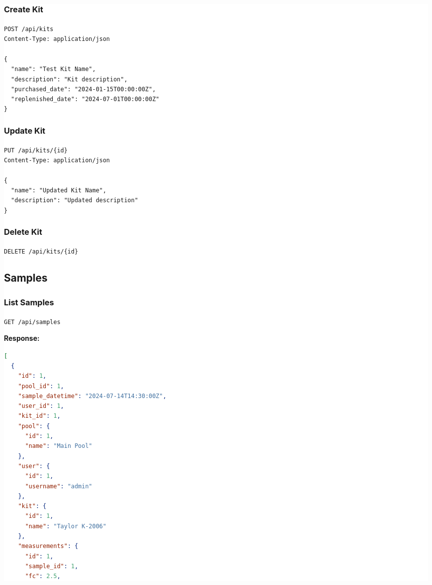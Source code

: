 ### Create Kit

```http
POST /api/kits
Content-Type: application/json

{
  "name": "Test Kit Name",
  "description": "Kit description",
  "purchased_date": "2024-01-15T00:00:00Z",
  "replenished_date": "2024-07-01T00:00:00Z"
}
```

### Update Kit

```http
PUT /api/kits/{id}
Content-Type: application/json

{
  "name": "Updated Kit Name",
  "description": "Updated description"
}
```

### Delete Kit

```http
DELETE /api/kits/{id}
```

## Samples

### List Samples

```http
GET /api/samples
```

**Response:**
```json
[
  {
    "id": 1,
    "pool_id": 1,
    "sample_datetime": "2024-07-14T14:30:00Z",
    "user_id": 1,
    "kit_id": 1,
    "pool": {
      "id": 1,
      "name": "Main Pool"
    },
    "user": {
      "id": 1,
      "username": "admin"
    },
    "kit": {
      "id": 1,
      "name": "Taylor K-2006"
    },
    "measurements": {
      "id": 1,
      "sample_id": 1,
      "fc": 2.5,
```